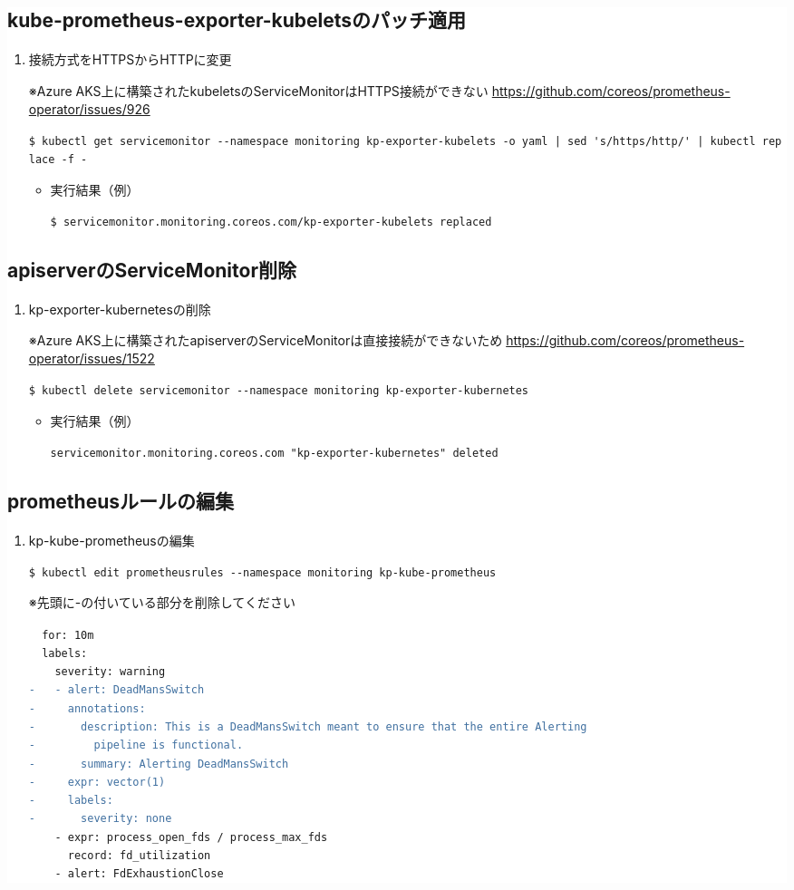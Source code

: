 ## kube-prometheus-exporter-kubeletsのパッチ適用

1. 接続方式をHTTPSからHTTPに変更

    ※Azure AKS上に構築されたkubeletsのServiceMonitorはHTTPS接続ができない
    https://github.com/coreos/prometheus-operator/issues/926

    ```
    $ kubectl get servicemonitor --namespace monitoring kp-exporter-kubelets -o yaml | sed 's/https/http/' | kubectl replace -f -
     ```

    - 実行結果（例）

        ```
        $ servicemonitor.monitoring.coreos.com/kp-exporter-kubelets replaced
        ```


## apiserverのServiceMonitor削除

1. kp-exporter-kubernetesの削除

    ※Azure AKS上に構築されたapiserverのServiceMonitorは直接接続ができないため
    https://github.com/coreos/prometheus-operator/issues/1522

    ```
    $ kubectl delete servicemonitor --namespace monitoring kp-exporter-kubernetes
    ```

    - 実行結果（例）

        ```
        servicemonitor.monitoring.coreos.com "kp-exporter-kubernetes" deleted
        ```

## prometheusルールの編集

1. kp-kube-prometheusの編集

    ```
    $ kubectl edit prometheusrules --namespace monitoring kp-kube-prometheus
    ```

    ※先頭に-の付いている部分を削除してください

    ```diff
      for: 10m
      labels:
        severity: warning
    -   - alert: DeadMansSwitch
    -     annotations:
    -       description: This is a DeadMansSwitch meant to ensure that the entire Alerting
    -         pipeline is functional.
    -       summary: Alerting DeadMansSwitch
    -     expr: vector(1)
    -     labels:
    -       severity: none
        - expr: process_open_fds / process_max_fds
          record: fd_utilization
        - alert: FdExhaustionClose
    ```
